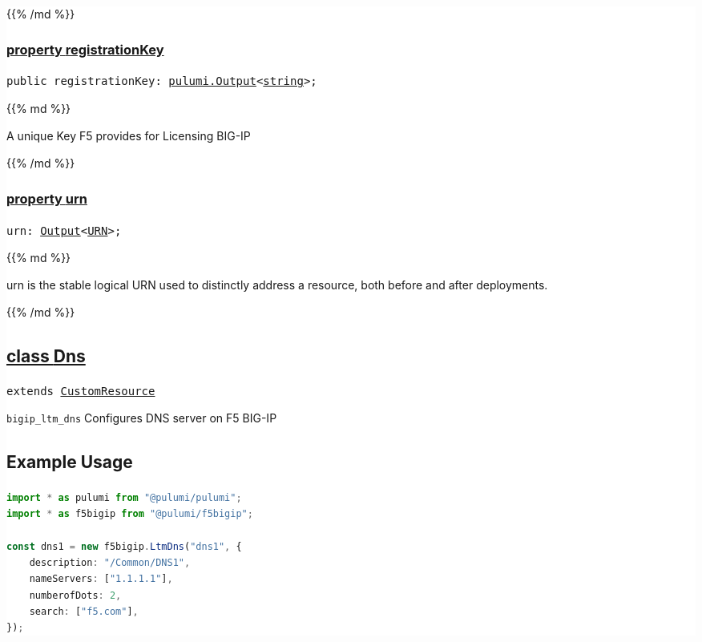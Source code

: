 {{% /md %}}
</div>
<h3 class="pdoc-member-header" id="BigIpLicense-registrationKey">
<a class="pdoc-child-name" href="https://github.com/pulumi/pulumi-f5bigip/blob/d8583a94dd650bb4fdd3e65ef66ff9c395d5989a/sdk/nodejs/sys/bigIpLicense.ts#L27">property <b>registrationKey</b></a>
</h3>
<div class="pdoc-member-contents">
<pre class="highlight"><span class='kd'>public </span>registrationKey: <a href='https://pulumi.io/reference/pkg/nodejs/@pulumi/pulumi/#Output'>pulumi.Output</a>&lt;<span class='kd'><a href='https://developer.mozilla.org/en-US/docs/Web/JavaScript/Reference/Global_Objects/String'>string</a></span>&gt;;</pre>
{{% md %}}

A unique Key F5 provides for Licensing BIG-IP

{{% /md %}}
</div>
<h3 class="pdoc-member-header" id="BigIpLicense-urn">
<a class="pdoc-child-name" href="https://github.com/pulumi/pulumi-f5bigip/blob/d8583a94dd650bb4fdd3e65ef66ff9c395d5989a/sdk/nodejs/node_modules/@pulumi/pulumi/resource.d.ts#L12">property <b>urn</b></a>
</h3>
<div class="pdoc-member-contents">
<pre class="highlight"><span class='kd'></span>urn: <a href='https://pulumi.io/reference/pkg/nodejs/@pulumi/pulumi/#Output'>Output</a>&lt;<a href='https://pulumi.io/reference/pkg/nodejs/@pulumi/pulumi/#URN'>URN</a>&gt;;</pre>
{{% md %}}

urn is the stable logical URN used to distinctly address a resource, both before and after
deployments.

{{% /md %}}
</div>
</div>
<h2 class="pdoc-module-header" id="Dns">
<a class="pdoc-member-name" href="https://github.com/pulumi/pulumi-f5bigip/blob/d8583a94dd650bb4fdd3e65ef66ff9c395d5989a/sdk/nodejs/sys/dns.ts#L28">class <b>Dns</b></a>
</h2>
<div class="pdoc-module-contents">
<pre class="highlight"><span class='kd'>extends</span> <a href='https://pulumi.io/reference/pkg/nodejs/@pulumi/pulumi/#CustomResource'>CustomResource</a></pre>

`bigip_ltm_dns` Configures DNS server on F5 BIG-IP

## Example Usage


```typescript
import * as pulumi from "@pulumi/pulumi";
import * as f5bigip from "@pulumi/f5bigip";

const dns1 = new f5bigip.LtmDns("dns1", {
    description: "/Common/DNS1",
    nameServers: ["1.1.1.1"],
    numberofDots: 2,
    search: ["f5.com"],
});
```

